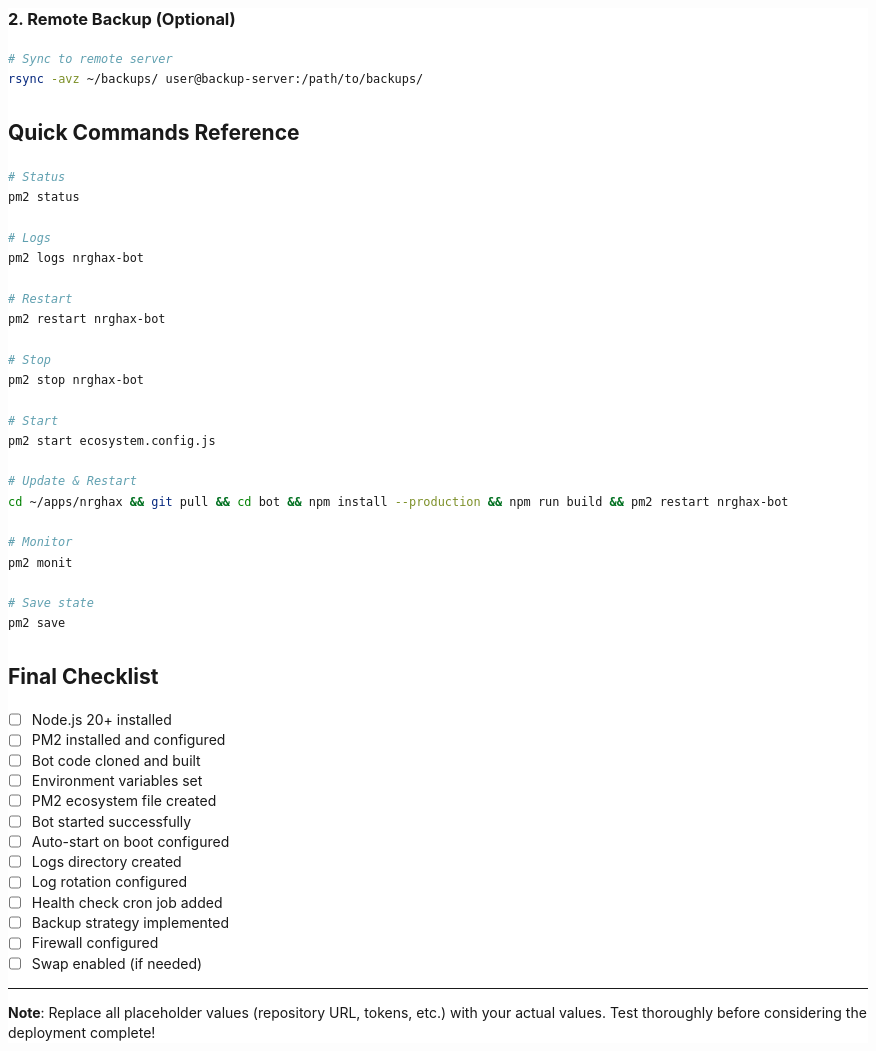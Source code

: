 ### 2. Remote Backup (Optional)
```bash
# Sync to remote server
rsync -avz ~/backups/ user@backup-server:/path/to/backups/
```

## Quick Commands Reference

```bash
# Status
pm2 status

# Logs
pm2 logs nrghax-bot

# Restart
pm2 restart nrghax-bot

# Stop
pm2 stop nrghax-bot

# Start
pm2 start ecosystem.config.js

# Update & Restart
cd ~/apps/nrghax && git pull && cd bot && npm install --production && npm run build && pm2 restart nrghax-bot

# Monitor
pm2 monit

# Save state
pm2 save
```

## Final Checklist

- [ ] Node.js 20+ installed
- [ ] PM2 installed and configured
- [ ] Bot code cloned and built
- [ ] Environment variables set
- [ ] PM2 ecosystem file created
- [ ] Bot started successfully
- [ ] Auto-start on boot configured
- [ ] Logs directory created
- [ ] Log rotation configured
- [ ] Health check cron job added
- [ ] Backup strategy implemented
- [ ] Firewall configured
- [ ] Swap enabled (if needed)

---

**Note**: Replace all placeholder values (repository URL, tokens, etc.) with your actual values. Test thoroughly before considering the deployment complete!